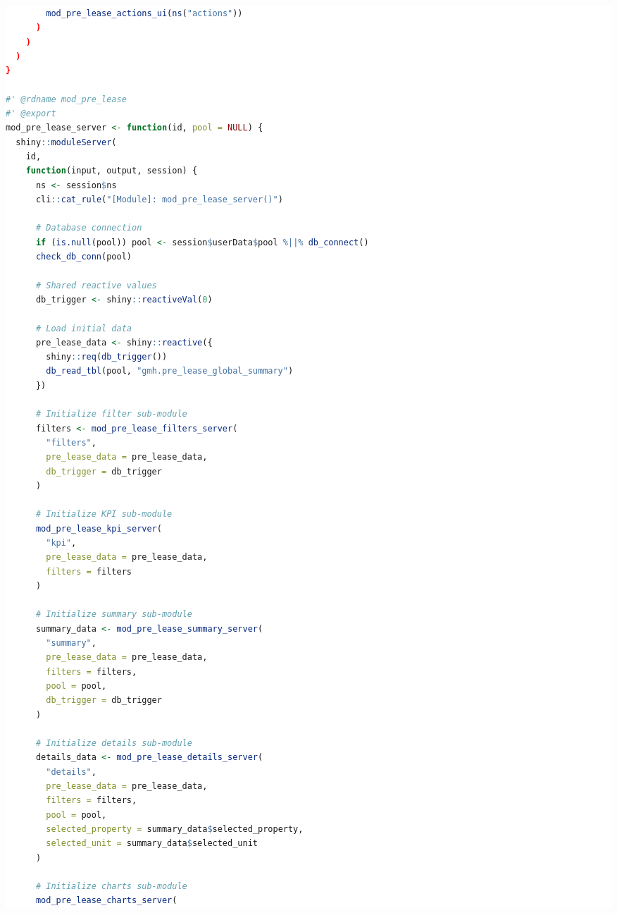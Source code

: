 ```r
        mod_pre_lease_actions_ui(ns("actions"))
      )
    )
  )
}

#' @rdname mod_pre_lease
#' @export
mod_pre_lease_server <- function(id, pool = NULL) {
  shiny::moduleServer(
    id,
    function(input, output, session) {
      ns <- session$ns
      cli::cat_rule("[Module]: mod_pre_lease_server()")
      
      # Database connection
      if (is.null(pool)) pool <- session$userData$pool %||% db_connect()
      check_db_conn(pool)
      
      # Shared reactive values
      db_trigger <- shiny::reactiveVal(0)
      
      # Load initial data
      pre_lease_data <- shiny::reactive({
        shiny::req(db_trigger())
        db_read_tbl(pool, "gmh.pre_lease_global_summary")
      })
      
      # Initialize filter sub-module
      filters <- mod_pre_lease_filters_server(
        "filters", 
        pre_lease_data = pre_lease_data,
        db_trigger = db_trigger
      )
      
      # Initialize KPI sub-module
      mod_pre_lease_kpi_server(
        "kpi", 
        pre_lease_data = pre_lease_data,
        filters = filters
      )
      
      # Initialize summary sub-module
      summary_data <- mod_pre_lease_summary_server(
        "summary", 
        pre_lease_data = pre_lease_data,
        filters = filters,
        pool = pool,
        db_trigger = db_trigger
      )
      
      # Initialize details sub-module
      details_data <- mod_pre_lease_details_server(
        "details", 
        pre_lease_data = pre_lease_data,
        filters = filters,
        pool = pool,
        selected_property = summary_data$selected_property,
        selected_unit = summary_data$selected_unit
      )
      
      # Initialize charts sub-module
      mod_pre_lease_charts_server(
```

[^1_1]: https://ppl-ai-file-upload.s3.amazonaws.com/web/direct-files/14533087/b25002be-0b32-40cb-bd05-ff101ac755d3/mod_pre_lease.R
[^2_1]: https://ppl-ai-file-upload.s3.amazonaws.com/web/direct-files/14533087/b25002be-0b32-40cb-bd05-ff101ac755d3/mod_pre_lease.R
[^3_1]: https://ppl-ai-file-upload.s3.amazonaws.com/web/direct-files/14533087/b25002be-0b32-40cb-bd05-ff101ac755d3/mod_pre_lease.R
[^3_2]: https://ppl-ai-file-upload.s3.amazonaws.com/web/direct-files/14533087/afa01d85-8009-4b5f-a9f0-ebc3fb780b0a/paste-2.txt
[^4_1]: https://ppl-ai-file-upload.s3.amazonaws.com/web/direct-files/14533087/6c2f7cf5-ef32-40d7-8891-a13bfb1a6b11/paste.txt
[^5_1]: https://ppl-ai-file-upload.s3.amazonaws.com/web/direct-files/14533087/e111e06c-e4b1-4c01-ac1f-963a279cdaff/mod_pre_lease.R
[^5_2]: https://ppl-ai-file-upload.s3.amazonaws.com/web/direct-files/14533087/f67858eb-cdd4-4952-bdf8-8d23afa8030d/tbl_pre_lease_summary.R
[^5_3]: https://ppl-ai-file-upload.s3.amazonaws.com/web/direct-files/14533087/3d041ead-a2fa-4124-afd9-0c300a55c7f1/db_gmh.R
[^6_1]: https://ppl-ai-file-upload.s3.amazonaws.com/web/direct-files/14533087/e111e06c-e4b1-4c01-ac1f-963a279cdaff/mod_pre_lease.R
[^6_2]: https://ppl-ai-file-upload.s3.amazonaws.com/web/direct-files/14533087/f67858eb-cdd4-4952-bdf8-8d23afa8030d/tbl_pre_lease_summary.R
[^6_3]: https://ppl-ai-file-upload.s3.amazonaws.com/web/direct-files/14533087/3d041ead-a2fa-4124-afd9-0c300a55c7f1/db_gmh.R
[^7_1]: https://ppl-ai-file-upload.s3.amazonaws.com/web/direct-files/14533087/e111e06c-e4b1-4c01-ac1f-963a279cdaff/mod_pre_lease.R
[^7_2]: https://ppl-ai-file-upload.s3.amazonaws.com/web/direct-files/14533087/f67858eb-cdd4-4952-bdf8-8d23afa8030d/tbl_pre_lease_summary.R
[^7_3]: https://ppl-ai-file-upload.s3.amazonaws.com/web/direct-files/14533087/3d041ead-a2fa-4124-afd9-0c300a55c7f1/db_gmh.R
[^8_1]: https://ppl-ai-file-upload.s3.amazonaws.com/web/direct-files/14533087/e111e06c-e4b1-4c01-ac1f-963a279cdaff/mod_pre_lease.R
[^8_2]: https://ppl-ai-file-upload.s3.amazonaws.com/web/direct-files/14533087/f67858eb-cdd4-4952-bdf8-8d23afa8030d/tbl_pre_lease_summary.R
[^8_3]: https://ppl-ai-file-upload.s3.amazonaws.com/web/direct-files/14533087/3d041ead-a2fa-4124-afd9-0c300a55c7f1/db_gmh.R
[^9_1]: https://ppl-ai-file-upload.s3.amazonaws.com/web/direct-files/14533087/e111e06c-e4b1-4c01-ac1f-963a279cdaff/mod_pre_lease.R
[^9_2]: https://ppl-ai-file-upload.s3.amazonaws.com/web/direct-files/14533087/f67858eb-cdd4-4952-bdf8-8d23afa8030d/tbl_pre_lease_summary.R
[^9_3]: https://ppl-ai-file-upload.s3.amazonaws.com/web/direct-files/14533087/3d041ead-a2fa-4124-afd9-0c300a55c7f1/db_gmh.R